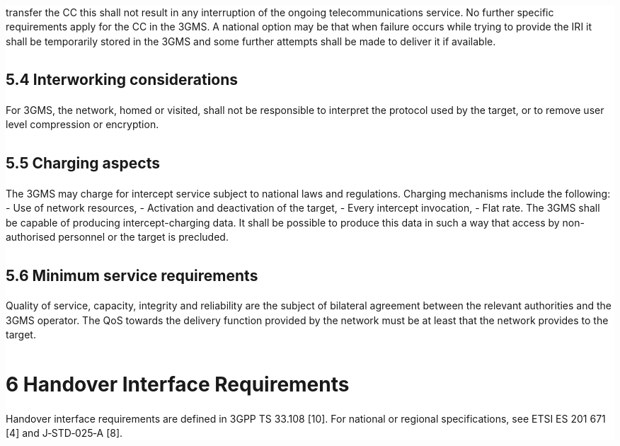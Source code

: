 transfer the CC this shall not result in any interruption of the ongoing
telecommunications service. No further specific requirements apply for the CC
in the 3GMS.
A national option may be that when failure occurs while trying to provide the
IRI it shall be temporarily stored in the 3GMS and some further attempts shall
be made to deliver it if available.
## 5.4 Interworking considerations
For 3GMS, the network, homed or visited, shall not be responsible to interpret
the protocol used by the target, or to remove user level compression or
encryption.
## 5.5 Charging aspects
The 3GMS may charge for intercept service subject to national laws and
regulations. Charging mechanisms include the following:
\- Use of network resources,
\- Activation and deactivation of the target,
\- Every intercept invocation,
\- Flat rate.
The 3GMS shall be capable of producing intercept-charging data. It shall be
possible to produce this data in such a way that access by non-authorised
personnel or the target is precluded.
## 5.6 Minimum service requirements
Quality of service, capacity, integrity and reliability are the subject of
bilateral agreement between the relevant authorities and the 3GMS operator.
The QoS towards the delivery function provided by the network must be at least
that the network provides to the target.
# 6 Handover Interface Requirements
Handover interface requirements are defined in 3GPP TS 33.108 [10]. For
national or regional specifications, see ETSI ES 201 671 [4] and J‑STD‑025‑A
[8].
#